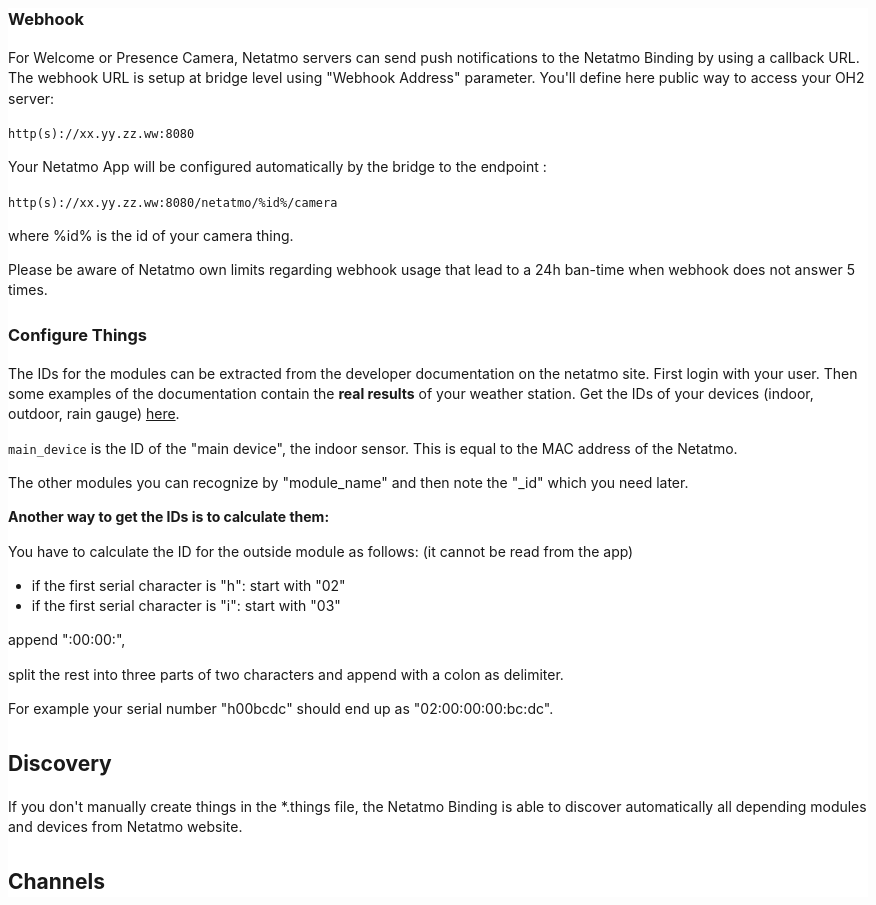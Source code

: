 
### Webhook

For Welcome or Presence Camera, Netatmo servers can send push notifications to the Netatmo Binding by using a callback URL.
The webhook URL is setup at bridge level using "Webhook Address" parameter.
You'll define here public way to access your OH2 server:

```
http(s)://xx.yy.zz.ww:8080
```

Your Netatmo App will be configured automatically by the bridge to the endpoint : 

```
http(s)://xx.yy.zz.ww:8080/netatmo/%id%/camera
```

where %id% is the id of your camera thing.

Please be aware of Netatmo own limits regarding webhook usage that lead to a 24h ban-time when webhook does not answer 5 times.


### Configure Things

The IDs for the modules can be extracted from the developer documentation on the netatmo site.
First login with your user.
Then some examples of the documentation contain the **real results** of your weather station.
Get the IDs of your devices (indoor, outdoor, rain gauge) [here](https://dev.netatmo.com/doc/methods/devicelist).

`main_device` is the ID of the "main device", the indoor sensor.
This is equal to the MAC address of the Netatmo.

The other modules you can recognize by "module_name" and then note the "\_id" which you need later.

**Another way to get the IDs is to calculate them:**

You have to calculate the ID for the outside module as follows: (it cannot be read from the app)

- if the first serial character is "h": start with "02"
- if the first serial character is "i": start with "03"

append ":00:00:",

split the rest into three parts of two characters and append with a colon as delimiter.

For example your serial number "h00bcdc" should end up as "02:00:00:00:bc:dc".


## Discovery

If you don't manually create things in the *.things file, the Netatmo Binding is able to discover automatically all depending modules and devices from Netatmo website.


## Channels
